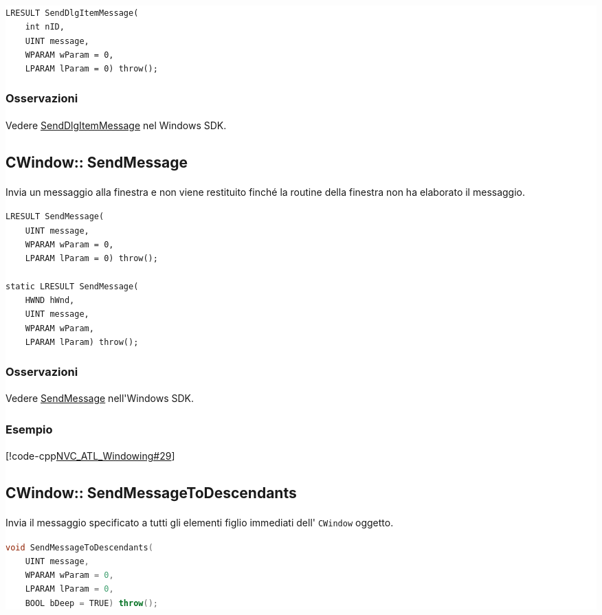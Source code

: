 ```
LRESULT SendDlgItemMessage(
    int nID,
    UINT message,
    WPARAM wParam = 0,
    LPARAM lParam = 0) throw();
```

### <a name="remarks"></a>Osservazioni

Vedere [SendDlgItemMessage](/windows/win32/api/winuser/nf-winuser-senddlgitemmessagew) nel Windows SDK.

## <a name="cwindowsendmessage"></a><a name="sendmessage"></a>CWindow:: SendMessage

Invia un messaggio alla finestra e non viene restituito finché la routine della finestra non ha elaborato il messaggio.

```
LRESULT SendMessage(
    UINT message,
    WPARAM wParam = 0,
    LPARAM lParam = 0) throw();

static LRESULT SendMessage(
    HWND hWnd,
    UINT message,
    WPARAM wParam,
    LPARAM lParam) throw();
```

### <a name="remarks"></a>Osservazioni

Vedere [SendMessage](/windows/win32/api/winuser/nf-winuser-sendmessage) nell'Windows SDK.

### <a name="example"></a>Esempio

[!code-cpp[NVC_ATL_Windowing#29](../../atl/codesnippet/cpp/cwindow-class_29.cpp)]

## <a name="cwindowsendmessagetodescendants"></a><a name="sendmessagetodescendants"></a>CWindow:: SendMessageToDescendants

Invia il messaggio specificato a tutti gli elementi figlio immediati dell' `CWindow` oggetto.

```cpp
void SendMessageToDescendants(
    UINT message,
    WPARAM wParam = 0,
    LPARAM lParam = 0,
    BOOL bDeep = TRUE) throw();
```
